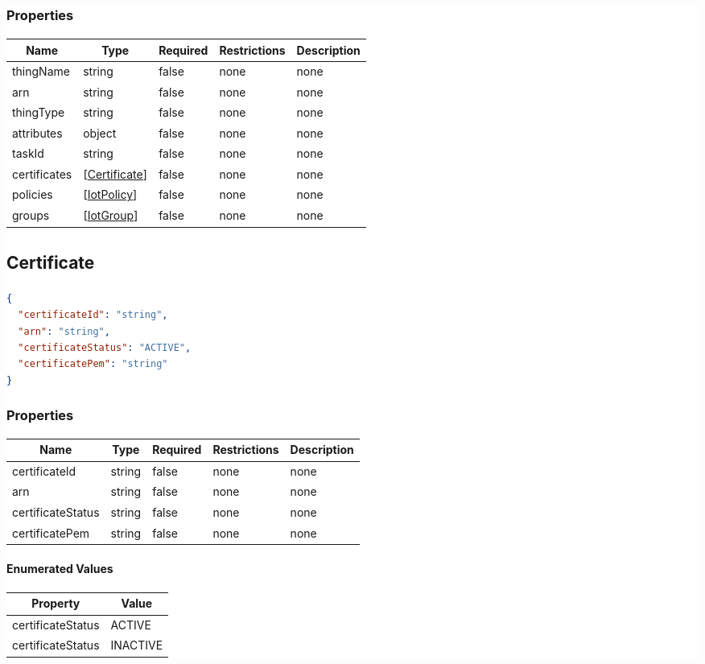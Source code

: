 ### Properties

|Name|Type|Required|Restrictions|Description|
|---|---|---|---|---|
|thingName|string|false|none|none|
|arn|string|false|none|none|
|thingType|string|false|none|none|
|attributes|object|false|none|none|
|taskId|string|false|none|none|
|certificates|[[Certificate](#schemacertificate)]|false|none|none|
|policies|[[IotPolicy](#schemaiotpolicy)]|false|none|none|
|groups|[[IotGroup](#schemaiotgroup)]|false|none|none|

<h2 id="tocS_Certificate">Certificate</h2>

<a id="schemacertificate"></a>
<a id="schema_Certificate"></a>
<a id="tocScertificate"></a>
<a id="tocscertificate"></a>

```json
{
  "certificateId": "string",
  "arn": "string",
  "certificateStatus": "ACTIVE",
  "certificatePem": "string"
}

```

### Properties

|Name|Type|Required|Restrictions|Description|
|---|---|---|---|---|
|certificateId|string|false|none|none|
|arn|string|false|none|none|
|certificateStatus|string|false|none|none|
|certificatePem|string|false|none|none|

#### Enumerated Values

|Property|Value|
|---|---|
|certificateStatus|ACTIVE|
|certificateStatus|INACTIVE|
